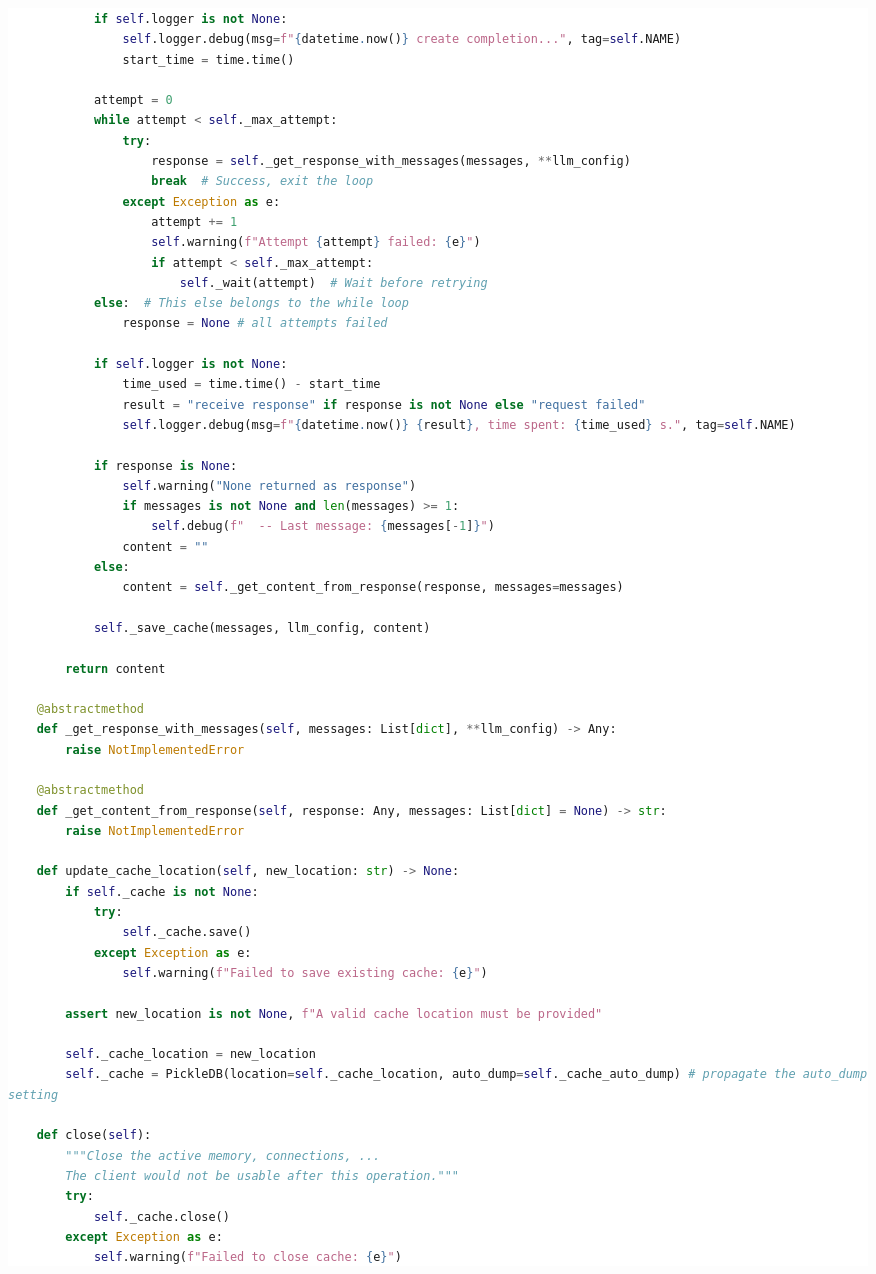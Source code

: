 ```python
            if self.logger is not None:
                self.logger.debug(msg=f"{datetime.now()} create completion...", tag=self.NAME)
                start_time = time.time()

            attempt = 0
            while attempt < self._max_attempt:
                try:
                    response = self._get_response_with_messages(messages, **llm_config)
                    break  # Success, exit the loop
                except Exception as e:
                    attempt += 1
                    self.warning(f"Attempt {attempt} failed: {e}")
                    if attempt < self._max_attempt:
                        self._wait(attempt)  # Wait before retrying
            else:  # This else belongs to the while loop
                response = None # all attempts failed

            if self.logger is not None:
                time_used = time.time() - start_time
                result = "receive response" if response is not None else "request failed"
                self.logger.debug(msg=f"{datetime.now()} {result}, time spent: {time_used} s.", tag=self.NAME)

            if response is None:
                self.warning("None returned as response")
                if messages is not None and len(messages) >= 1:
                    self.debug(f"  -- Last message: {messages[-1]}")
                content = ""
            else:
                content = self._get_content_from_response(response, messages=messages)

            self._save_cache(messages, llm_config, content)

        return content

    @abstractmethod
    def _get_response_with_messages(self, messages: List[dict], **llm_config) -> Any:
        raise NotImplementedError

    @abstractmethod
    def _get_content_from_response(self, response: Any, messages: List[dict] = None) -> str:
        raise NotImplementedError

    def update_cache_location(self, new_location: str) -> None:
        if self._cache is not None:
            try:
                self._cache.save()
            except Exception as e:
                self.warning(f"Failed to save existing cache: {e}")

        assert new_location is not None, f"A valid cache location must be provided"

        self._cache_location = new_location
        self._cache = PickleDB(location=self._cache_location, auto_dump=self._cache_auto_dump) # propagate the auto_dump setting

    def close(self):
        """Close the active memory, connections, ...
        The client would not be usable after this operation."""
        try:
            self._cache.close()
        except Exception as e:
            self.warning(f"Failed to close cache: {e}")
```
